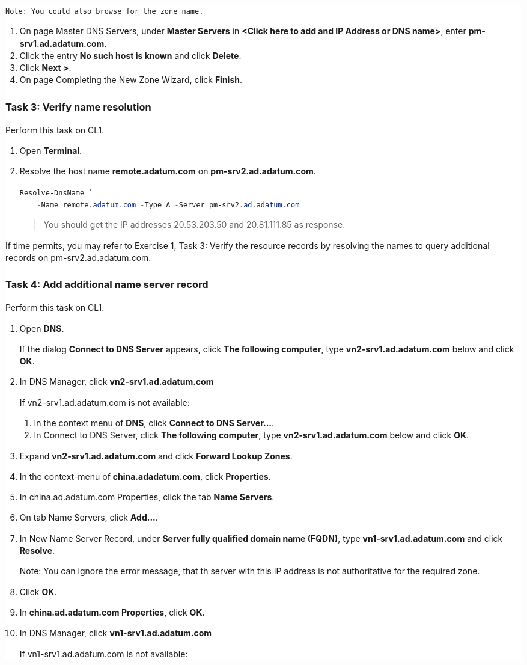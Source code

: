     Note: You could also browse for the zone name.

1. On page Master DNS Servers, under **Master Servers** in **\<Click here to add and IP Address or DNS name\>**, enter **pm-srv1.ad.adatum.com**.
1. Click the entry **No such host is known** and click **Delete**.
1. Click **Next >**.
1. On page Completing the New Zone Wizard, click **Finish**.

### Task 3: Verify name resolution

Perform this task on CL1.

1. Open **Terminal**.
1. Resolve the host name **remote.adatum.com** on **pm-srv2.ad.adatum.com**.

    ````powershell
    Resolve-DnsName `
        -Name remote.adatum.com -Type A -Server pm-srv2.ad.adatum.com
    ````

    > You should get the IP addresses 20.53.203.50 and 20.81.111.85 as response.

If time permits, you may refer to [Exercise 1, Task 3: Verify the resource records by resolving the names](#task-3-verify-the-resource-records-by-resolving-the-names) to query additional records on pm-srv2.ad.adatum.com.

### Task 4: Add additional name server record

Perform this task on CL1.

1. Open **DNS**.

    If the dialog **Connect to DNS Server** appears, click **The following computer**, type **vn2-srv1.ad.adatum.com** below and click **OK**.

1. In DNS Manager, click **vn2-srv1.ad.adatum.com**

    If vn2-srv1.ad.adatum.com is not available:

    1. In the context menu of **DNS**, click **Connect to DNS Server...**.
    1. In Connect to DNS Server, click **The following computer**, type **vn2-srv1.ad.adatum.com** below and click **OK**.

1. Expand **vn2-srv1.ad.adatum.com** and click **Forward Lookup Zones**.
1. In the context-menu of **china.adadatum.com**, click **Properties**.
1. In china.ad.adatum.com Properties, click the tab **Name Servers**.
1. On tab Name Servers, click **Add...**.
1. In New Name Server Record, under **Server fully qualified domain name (FQDN)**, type **vn1-srv1.ad.adatum.com** and click **Resolve**.

    Note: You can ignore the error message, that th server with this IP address is not authoritative for the required zone.

1. Click **OK**.
1. In **china.ad.adatum.com Properties**, click **OK**.
1. In DNS Manager, click **vn1-srv1.ad.adatum.com**

    If vn1-srv1.ad.adatum.com is not available:
